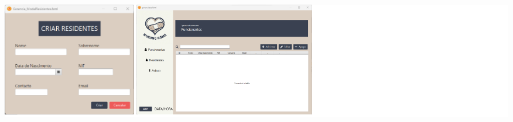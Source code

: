 <img src="Mockups/imgs/Gerencia_ModalResidentes.png" width="221"/>
<img src="Mockups/imgs/Gerencia_Funcionarios.png" width="300"/>